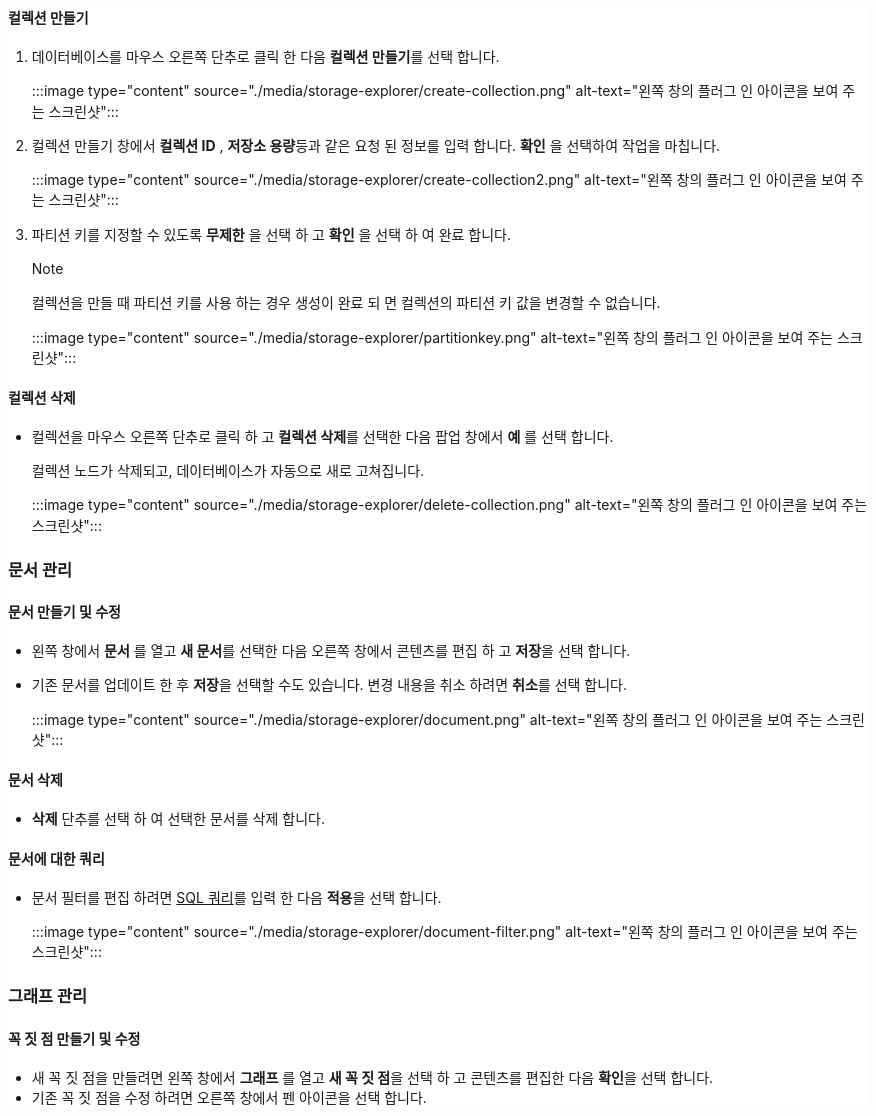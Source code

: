 #### <a name="create-a-collection"></a>컬렉션 만들기

1. 데이터베이스를 마우스 오른쪽 단추로 클릭 한 다음 **컬렉션 만들기**를 선택 합니다.

   :::image type="content" source="./media/storage-explorer/create-collection.png" alt-text="왼쪽 창의 플러그 인 아이콘을 보여 주는 스크린샷":::

1. 컬렉션 만들기 창에서 **컬렉션 ID** , **저장소 용량**등과 같은 요청 된 정보를 입력 합니다. **확인** 을 선택하여 작업을 마칩니다.

   :::image type="content" source="./media/storage-explorer/create-collection2.png" alt-text="왼쪽 창의 플러그 인 아이콘을 보여 주는 스크린샷":::

1. 파티션 키를 지정할 수 있도록 **무제한** 을 선택 하 고 **확인** 을 선택 하 여 완료 합니다.

   > [!NOTE]
   > 컬렉션을 만들 때 파티션 키를 사용 하는 경우 생성이 완료 되 면 컬렉션의 파티션 키 값을 변경할 수 없습니다.

    :::image type="content" source="./media/storage-explorer/partitionkey.png" alt-text="왼쪽 창의 플러그 인 아이콘을 보여 주는 스크린샷":::

#### <a name="delete-a-collection"></a>컬렉션 삭제

- 컬렉션을 마우스 오른쪽 단추로 클릭 하 고 **컬렉션 삭제**를 선택한 다음 팝업 창에서 **예** 를 선택 합니다.

    컬렉션 노드가 삭제되고, 데이터베이스가 자동으로 새로 고쳐집니다.

    :::image type="content" source="./media/storage-explorer/delete-collection.png" alt-text="왼쪽 창의 플러그 인 아이콘을 보여 주는 스크린샷":::

### <a name="document-management"></a>문서 관리

#### <a name="create-and-modify-documents"></a>문서 만들기 및 수정

- 왼쪽 창에서 **문서** 를 열고 **새 문서**를 선택한 다음 오른쪽 창에서 콘텐츠를 편집 하 고 **저장**을 선택 합니다.
- 기존 문서를 업데이트 한 후 **저장**을 선택할 수도 있습니다. 변경 내용을 취소 하려면 **취소**를 선택 합니다.

  :::image type="content" source="./media/storage-explorer/document.png" alt-text="왼쪽 창의 플러그 인 아이콘을 보여 주는 스크린샷":::

#### <a name="delete-a-document"></a>문서 삭제

* **삭제** 단추를 선택 하 여 선택한 문서를 삭제 합니다.

#### <a name="query-for-documents"></a>문서에 대한 쿼리

* 문서 필터를 편집 하려면 [SQL 쿼리](how-to-sql-query.md)를 입력 한 다음 **적용**을 선택 합니다.

  :::image type="content" source="./media/storage-explorer/document-filter.png" alt-text="왼쪽 창의 플러그 인 아이콘을 보여 주는 스크린샷":::

### <a name="graph-management"></a>그래프 관리

#### <a name="create-and-modify-a-vertex"></a>꼭 짓 점 만들기 및 수정

* 새 꼭 짓 점을 만들려면 왼쪽 창에서 **그래프** 를 열고 **새 꼭 짓 점**을 선택 하 고 콘텐츠를 편집한 다음 **확인**을 선택 합니다.
* 기존 꼭 짓 점을 수정 하려면 오른쪽 창에서 펜 아이콘을 선택 합니다.
